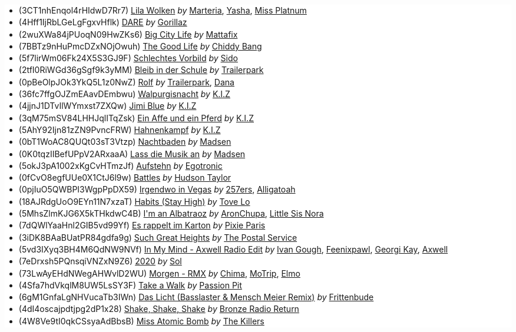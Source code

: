 - (3CT1nhEnqol4rHIdwD7Rr7) [Lila Wolken](https://open.spotify.com/track/3CT1nhEnqol4rHIdwD7Rr7) *by* [Marteria](https://open.spotify.com/artist/3nDNDLcZuSto4k9u4AbcLB), [Yasha](https://open.spotify.com/artist/3tmjMu5zfLOTVJ8YX5FDpU), [Miss Platnum](https://open.spotify.com/artist/30SUIQhGDLj1pP0yg4fSMu)
- (4Hff1IjRbLGeLgFgxvHflk) [DARE](https://open.spotify.com/track/4Hff1IjRbLGeLgFgxvHflk) *by* [Gorillaz](https://open.spotify.com/artist/3AA28KZvwAUcZuOKwyblJQ)
- (2wuXWa84jPUoqN09HwZKs6) [Big City Life](https://open.spotify.com/track/2wuXWa84jPUoqN09HwZKs6) *by* [Mattafix](https://open.spotify.com/artist/5KORW1YGiERJqfuYjXMCyz)
- (7BBTz9nHuPmcDZxNOjOwuh) [The Good Life](https://open.spotify.com/track/7BBTz9nHuPmcDZxNOjOwuh) *by* [Chiddy Bang](https://open.spotify.com/artist/40giwFcTQtv9ezxW8yqxJU)
- (5f7lirWm06Fk24X5S3GJ9F) [Schlechtes Vorbild](https://open.spotify.com/track/5f7lirWm06Fk24X5S3GJ9F) *by* [Sido](https://open.spotify.com/artist/4Yttlv9ndGjCDCVLqM7ACq)
- (2tfI0RiWGd36gSgf9k3yMM) [Bleib in der Schule](https://open.spotify.com/track/2tfI0RiWGd36gSgf9k3yMM) *by* [Trailerpark](https://open.spotify.com/artist/1eeWVOCazGzGQXOGhnDHTB)
- (0pBeOlpJOk3YkQ5L1z0NwZ) [Rolf](https://open.spotify.com/track/0pBeOlpJOk3YkQ5L1z0NwZ) *by* [Trailerpark](https://open.spotify.com/artist/1eeWVOCazGzGQXOGhnDHTB), [Dana](https://open.spotify.com/artist/2jKndvg84LqMjBGFFKaWLC)
- (36fc7ffgOJZmEAavDEmbwu) [Walpurgisnacht](https://open.spotify.com/track/36fc7ffgOJZmEAavDEmbwu) *by* [K.I.Z](https://open.spotify.com/artist/0bMt8SJlp0gFRUufzifS05)
- (4jjnJ1DTvIlWYmxst7ZXQw) [Jimi Blue](https://open.spotify.com/track/4jjnJ1DTvIlWYmxst7ZXQw) *by* [K.I.Z](https://open.spotify.com/artist/0bMt8SJlp0gFRUufzifS05)
- (3qM75mSV84LHHJqlITqZsk) [Ein Affe und ein Pferd](https://open.spotify.com/track/3qM75mSV84LHHJqlITqZsk) *by* [K.I.Z](https://open.spotify.com/artist/0bMt8SJlp0gFRUufzifS05)
- (5AhY92Ijn81zZN9PvncFRW) [Hahnenkampf](https://open.spotify.com/track/5AhY92Ijn81zZN9PvncFRW) *by* [K.I.Z](https://open.spotify.com/artist/0bMt8SJlp0gFRUufzifS05)
- (0bT1WoAC8QUQt03sT3Vtzp) [Nachtbaden](https://open.spotify.com/track/0bT1WoAC8QUQt03sT3Vtzp) *by* [Madsen](https://open.spotify.com/artist/1LsT3D414izg8h3K1VbrL4)
- (0K0tqzIIBefUPpV2ARxaaA) [Lass die Musik an](https://open.spotify.com/track/0K0tqzIIBefUPpV2ARxaaA) *by* [Madsen](https://open.spotify.com/artist/1LsT3D414izg8h3K1VbrL4)
- (5okJ3pA1002xKgCvHTmzJf) [Aufstehn](https://open.spotify.com/track/5okJ3pA1002xKgCvHTmzJf) *by* [Egotronic](https://open.spotify.com/artist/7qOSGBeln5EB97texe71QD)
- (0fCvO8egfUUe0X1CtJ6l9w) [Battles](https://open.spotify.com/track/0fCvO8egfUUe0X1CtJ6l9w) *by* [Hudson Taylor](https://open.spotify.com/artist/4DX2G1URzfEiRg2wBfv4ub)
- (0pjIuO5QWBPI3WgpPpDX59) [Irgendwo in Vegas](https://open.spotify.com/track/0pjIuO5QWBPI3WgpPpDX59) *by* [257ers](https://open.spotify.com/artist/6ihLfpY3cmdGyWEnItn30w), [Alligatoah](https://open.spotify.com/artist/0r0R5nIjDY04TfxRM10Bcb)
- (18AJRdgUoO9EYn11N7xzaT) [Habits (Stay High)](https://open.spotify.com/track/18AJRdgUoO9EYn11N7xzaT) *by* [Tove Lo](https://open.spotify.com/artist/4NHQUGzhtTLFvgF5SZesLK)
- (5MhsZlmKJG6X5kTHkdwC4B) [I'm an Albatraoz](https://open.spotify.com/track/5MhsZlmKJG6X5kTHkdwC4B) *by* [AronChupa](https://open.spotify.com/artist/5vCOdeiQt9LyzdI87kt5Sh), [Little Sis Nora](https://open.spotify.com/artist/1KYt3TMGpa1LtVi0m2A0F9)
- (7dQWlYaaHnl2GIB5vd99Yf) [Es rappelt im Karton](https://open.spotify.com/track/7dQWlYaaHnl2GIB5vd99Yf) *by* [Pixie Paris](https://open.spotify.com/artist/5aYYfqv1Tn30dh1yZIowOi)
- (3iDK8BAaBUatPR84gdfa9g) [Such Great Heights](https://open.spotify.com/track/3iDK8BAaBUatPR84gdfa9g) *by* [The Postal Service](https://open.spotify.com/artist/5yV1qdnmxyIYiSFB02wpDj)
- (5vd3IXyq3BH4M6QdNW9NVf) [In My Mind - Axwell Radio Edit](https://open.spotify.com/track/5vd3IXyq3BH4M6QdNW9NVf) *by* [Ivan Gough](https://open.spotify.com/artist/5aBWZE8TOaaA9O50ENS3EM), [Feenixpawl](https://open.spotify.com/artist/5FvlJcXnFIm72pgQtW3Dct), [Georgi Kay](https://open.spotify.com/artist/32DJdHuhN1840L73Bqxhxj), [Axwell](https://open.spotify.com/artist/1xNmvlEiICkRlRGqlNFZ43)
- (7eDrxsh5PQnsqiVNZxN9Z6) [2020](https://open.spotify.com/track/7eDrxsh5PQnsqiVNZxN9Z6) *by* [Sol](https://open.spotify.com/artist/5mYS4mPFCpxvQwGU8rT43a)
- (73LwAyEHdNWegAHWvlD2WU) [Morgen - RMX](https://open.spotify.com/track/73LwAyEHdNWegAHWvlD2WU) *by* [Chima](https://open.spotify.com/artist/6QWl1IZfOJCldAZUkQvM3z), [MoTrip](https://open.spotify.com/artist/69u5rPwWBKP7pJHpCGB9O5), [Elmo](https://open.spotify.com/artist/2Hs8cOvYj1oHQIA47sDo5P)
- (4Sfa7hdVkqlM8UW5LsSY3F) [Take a Walk](https://open.spotify.com/track/4Sfa7hdVkqlM8UW5LsSY3F) *by* [Passion Pit](https://open.spotify.com/artist/7gjAu1qr5C2grXeQFFOGeh)
- (6gM1GnfaLgNHVucaTb3IWn) [Das Licht (Basslaster & Mensch Meier Remix)](https://open.spotify.com/track/6gM1GnfaLgNHVucaTb3IWn) *by* [Frittenbude](https://open.spotify.com/artist/7jy0nL3F5ehHJxXYMBImkk)
- (4dI4oscajpdtjpg2dP1x28) [Shake, Shake, Shake](https://open.spotify.com/track/4dI4oscajpdtjpg2dP1x28) *by* [Bronze Radio Return](https://open.spotify.com/artist/2ic4xySjQ39N7DJ0HZemeG)
- (4W8Ve9tI0qkCSsyaAdBbsB) [Miss Atomic Bomb](https://open.spotify.com/track/4W8Ve9tI0qkCSsyaAdBbsB) *by* [The Killers](https://open.spotify.com/artist/0C0XlULifJtAgn6ZNCW2eu)